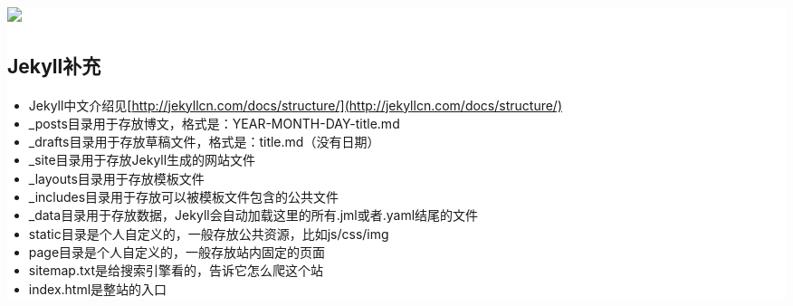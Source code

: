 ![](/img/2016-10-17/hyg-blog.png)

## Jekyll补充

* Jekyll中文介绍见[http://jekyllcn.com/docs/structure/](http://jekyllcn.com/docs/structure/)
* _posts目录用于存放博文，格式是：YEAR-MONTH-DAY-title.md
* _drafts目录用于存放草稿文件，格式是：title.md（没有日期）
* _site目录用于存放Jekyll生成的网站文件
* _layouts目录用于存放模板文件
* _includes目录用于存放可以被模板文件包含的公共文件
* _data目录用于存放数据，Jekyll会自动加载这里的所有.jml或者.yaml结尾的文件
* static目录是个人自定义的，一般存放公共资源，比如js/css/img
* page目录是个人自定义的，一般存放站内固定的页面
* sitemap.txt是给搜索引擎看的，告诉它怎么爬这个站
* index.html是整站的入口